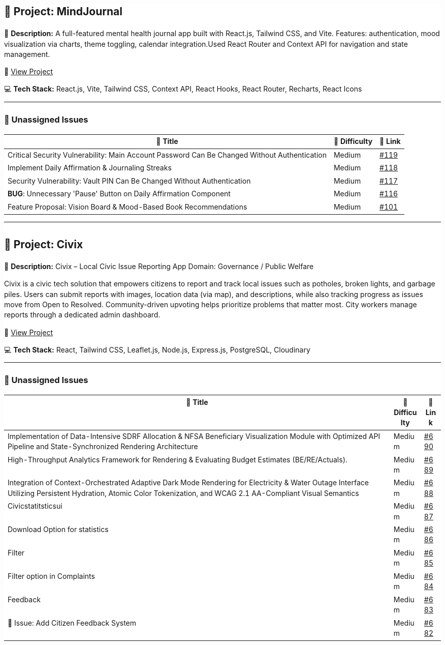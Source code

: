 
## 📌 Project: MindJournal 

📝 **Description:** A full-featured mental health journal app built with React.js, Tailwind CSS, and Vite.
Features: authentication, mood visualization via charts, theme toggling, calendar integration.Used React Router and Context API for navigation and state management.

🔗 [View Project](https://github.com/efshaperveen/MindJournal)

💻 **Tech Stack:** React.js, Vite, Tailwind CSS, Context API, React Hooks, React Router, Recharts, React Icons

---

### 🐛 Unassigned Issues

| 🔖 Title | 🎯 Difficulty | 🔗 Link |
|----------|----------------|---------|
| Critical Security Vulnerability: Main Account Password Can Be Changed Without Authentication | Medium | [#119](https://github.com/efshaperveen/MindJournal/issues/119) |
| Implement Daily Affirmation & Journaling Streaks | Medium | [#118](https://github.com/efshaperveen/MindJournal/issues/118) |
| Security Vulnerability: Vault PIN Can Be Changed Without Authentication | Medium | [#117](https://github.com/efshaperveen/MindJournal/issues/117) |
| **BUG**: Unnecessary 'Pause' Button on Daily Affirmation Component | Medium | [#116](https://github.com/efshaperveen/MindJournal/issues/116) |
| Feature Proposal: Vision Board & Mood-Based Book Recommendations | Medium | [#101](https://github.com/efshaperveen/MindJournal/issues/101) |

---

## 📌 Project: Civix

📝 **Description:** Civix – Local Civic Issue Reporting App
Domain: Governance / Public Welfare

Civix is a civic tech solution that empowers citizens to report and track local issues such as potholes, broken lights, and garbage piles. Users can submit reports with images, location data (via map), and descriptions, while also tracking progress as issues move from Open to Resolved. Community-driven upvoting helps prioritize problems that matter most. City workers manage reports through a dedicated admin dashboard.

🔗 [View Project](https://github.com/HarshS16/Civix)

💻 **Tech Stack:** React, Tailwind CSS, Leaflet.js, Node.js, Express.js, PostgreSQL, Cloudinary

---

### 🐛 Unassigned Issues

| 🔖 Title | 🎯 Difficulty | 🔗 Link |
|----------|----------------|---------|
| Implementation of Data-Intensive SDRF Allocation & NFSA Beneficiary Visualization Module with Optimized API Pipeline and State-Synchronized Rendering Architecture | Medium | [#690](https://github.com/HarshS16/Civix/pull/690) |
| High-Throughput Analytics Framework for Rendering & Evaluating Budget Estimates (BE/RE/Actuals). | Medium | [#689](https://github.com/HarshS16/Civix/pull/689) |
| Integration of Context-Orchestrated Adaptive Dark Mode Rendering for Electricity & Water Outage Interface Utilizing Persistent Hydration, Atomic Color Tokenization, and WCAG 2.1 AA-Compliant Visual Semantics | Medium | [#688](https://github.com/HarshS16/Civix/pull/688) |
| Civicstatitsticsui | Medium | [#687](https://github.com/HarshS16/Civix/pull/687) |
| Download Option for statistics | Medium | [#686](https://github.com/HarshS16/Civix/issues/686) |
| Filter | Medium | [#685](https://github.com/HarshS16/Civix/pull/685) |
| Filter option in Complaints | Medium | [#684](https://github.com/HarshS16/Civix/issues/684) |
| Feedback | Medium | [#683](https://github.com/HarshS16/Civix/pull/683) |
| 📝 Issue: Add Citizen Feedback System | Medium | [#682](https://github.com/HarshS16/Civix/issues/682) |